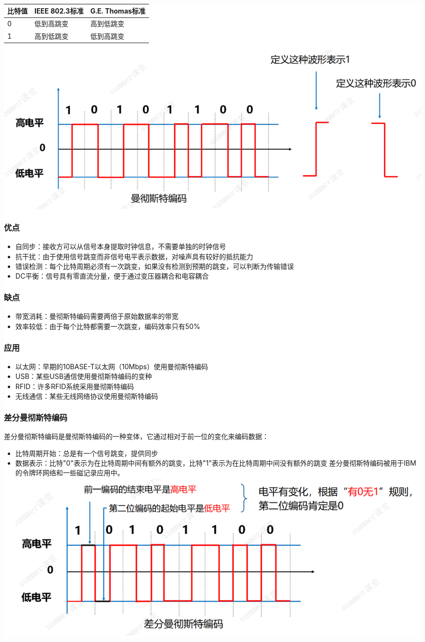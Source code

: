 |比特值|IEEE 802.3标准|G.E. Thomas标准|
|---|---|---|
|0|低到高跳变|高到低跳变|
|1|高到低跳变|低到高跳变|
![](attachments/Pasted%20image%2020250820152022.png)
### 优点
- 自同步：接收方可以从信号本身提取时钟信息，不需要单独的时钟信号
- 抗干扰：由于使用信号跳变而非信号电平表示数据，对噪声具有较好的抵抗能力
- 错误检测：每个比特周期必须有一次跳变，如果没有检测到预期的跳变，可以判断为传输错误
- DC平衡：信号具有零直流分量，便于通过变压器耦合和电容耦合
### 缺点
- 带宽消耗：曼彻斯特编码需要两倍于原始数据率的带宽
- 效率较低：由于每个比特都需要一次跳变，编码效率只有50%
### 应用
- 以太网：早期的10BASE-T以太网（10Mbps）使用曼彻斯特编码
- USB：某些USB通信使用曼彻斯特编码的变种
- RFID：许多RFID系统采用曼彻斯特编码
- 无线通信：某些无线网络协议使用曼彻斯特编码
### 差分曼彻斯特编码
差分曼彻斯特编码是曼彻斯特编码的一种变体，它通过相对于前一位的变化来编码数据：
- 比特周期开始：总是有一个信号跳变，提供同步
- 数据表示：比特"0"表示为在比特周期中间有额外的跳变，比特"1"表示为在比特周期中间没有额外的跳变
差分曼彻斯特编码被用于IBM的令牌环网络和一些磁记录应用中。
![](attachments/Pasted%20image%2020250820152115.png)